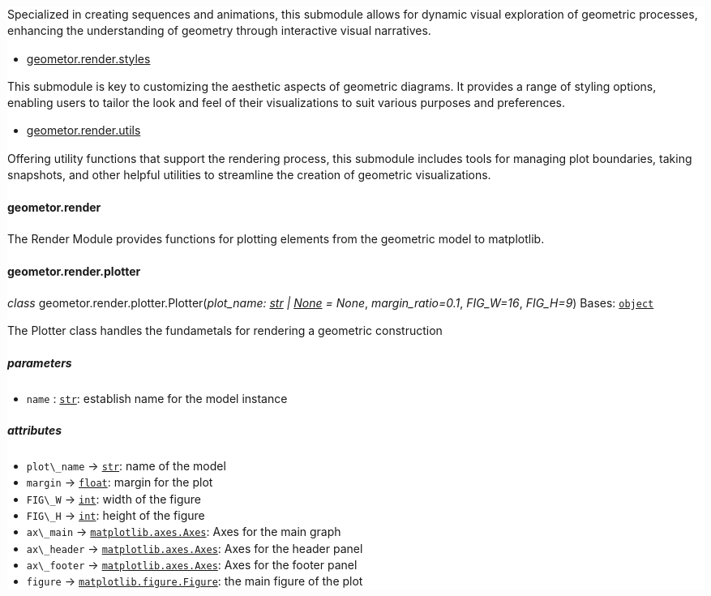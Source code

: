 
Specialized in creating sequences and animations, this submodule allows for dynamic visual exploration of geometric processes, enhancing the understanding of geometry through interactive visual narratives.
* [geometor.render.styles](index.html#document-modules/geometor.render.styles)


This submodule is key to customizing the aesthetic aspects of geometric diagrams. It provides a range of styling options, enabling users to tailor the look and feel of their visualizations to suit various purposes and preferences.
* [geometor.render.utils](index.html#document-modules/geometor.render.utils)


Offering utility functions that support the rendering process, this submodule includes tools for managing plot boundaries, taking snapshots, and other helpful utilities to streamline the creation of geometric visualizations.




#### geometor.render


The Render Module
provides functions for plotting elements from the geometric model to
matplotlib.




#### geometor.render.plotter




*class* geometor.render.plotter.Plotter(*plot\_name: [str](https://docs.python.org/3.9/library/stdtypes.html#str "(in Python v3.9)") | [None](https://docs.python.org/3.9/library/constants.html#None "(in Python v3.9)") = None*, *margin\_ratio=0.1*, *FIG\_W=16*, *FIG\_H=9*)
Bases: [`object`](https://docs.python.org/3.9/library/functions.html#object "(in Python v3.9)")


The Plotter class handles the fundametals for rendering a geometric construction



##### parameters


* `name` : [`str`](https://docs.python.org/3.9/library/stdtypes.html#str "(in Python v3.9)"): establish name for the model instance




##### attributes


* `plot\_name` -> [`str`](https://docs.python.org/3.9/library/stdtypes.html#str "(in Python v3.9)"): name of the model
* `margin` -> [`float`](https://docs.python.org/3.9/library/functions.html#float "(in Python v3.9)"): margin for the plot
* `FIG\_W` -> [`int`](https://docs.python.org/3.9/library/functions.html#int "(in Python v3.9)"): width of the figure
* `FIG\_H` -> [`int`](https://docs.python.org/3.9/library/functions.html#int "(in Python v3.9)"): height of the figure
* `ax\_main` -> [`matplotlib.axes.Axes`](https://matplotlib.org/stable/api/_as_gen/matplotlib.axes.Axes.html#matplotlib.axes.Axes "(in Matplotlib v3.9.0)"): Axes for the main graph
* `ax\_header` -> [`matplotlib.axes.Axes`](https://matplotlib.org/stable/api/_as_gen/matplotlib.axes.Axes.html#matplotlib.axes.Axes "(in Matplotlib v3.9.0)"): Axes for the header panel
* `ax\_footer` -> [`matplotlib.axes.Axes`](https://matplotlib.org/stable/api/_as_gen/matplotlib.axes.Axes.html#matplotlib.axes.Axes "(in Matplotlib v3.9.0)"): Axes for the footer panel
* `figure` -> [`matplotlib.figure.Figure`](https://matplotlib.org/stable/api/_as_gen/matplotlib.figure.Figure.html#matplotlib.figure.Figure "(in Matplotlib v3.9.0)"): the main figure of the plot

